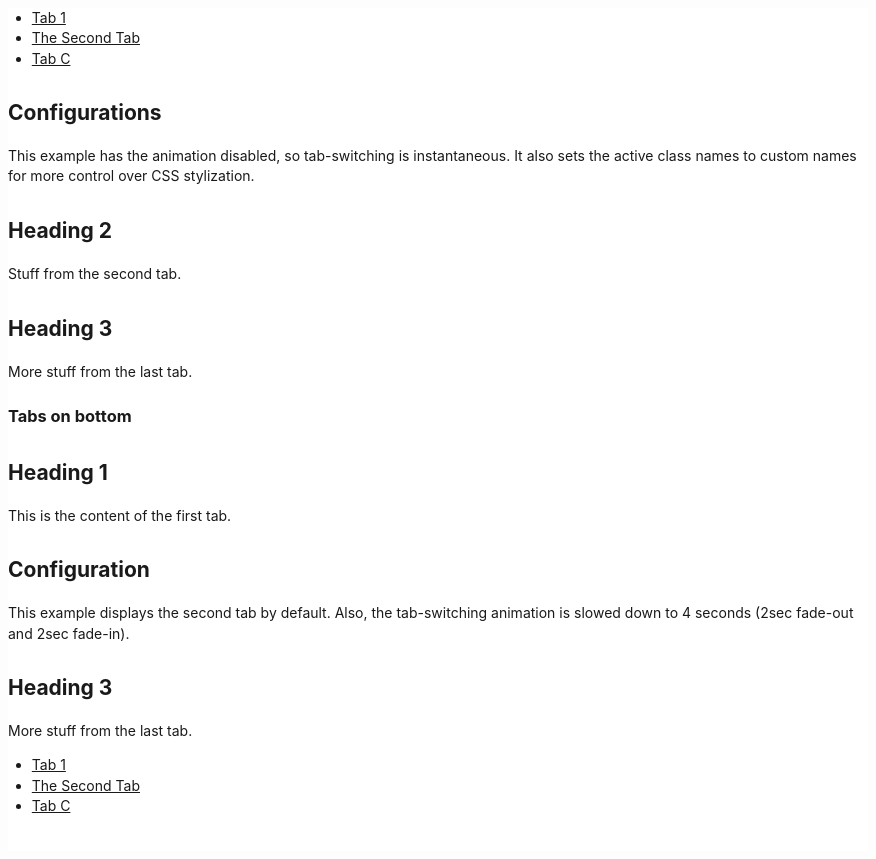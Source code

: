 <div id="tab-side-container">
 <ul>
  <li><a href="#side-tab1">Tab 1</a></li>
  <li><a href="#side-tab2">The Second Tab</a></li>
  <li><a href="#side-tab3">Tab C</a></li>
 </ul>
 <div class="panel-container">
  <div id="side-tab1">
   <h2>Configurations</h2>
   <p>This example has the animation disabled, so tab-switching is instantaneous. It also sets the active class names to custom names for more control over CSS stylization.</p>
  </div>
  <div id="side-tab2">
   <h2>Heading 2</h2>
   <p>Stuff from the second tab.</p>
  </div>
  <div id="side-tab3">
   <h2>Heading 3</h2>
   <p>More stuff from the last tab.</p>
  </div>
 </div>
</div>

<script type="text/javascript">
$('#tab-side-container').easytabs({
  animate: false,
  tabActiveClass: "selected-tab",
  panelActiveClass: "displayed"
});
</script>

### Tabs on bottom

<div id="tab-bottom-container">
 <div class="panel-container">
  <div id="bottom-tab1">
   <h2>Heading 1</h2>
   <p>This is the content of the first tab.</p>
  </div>
  <div id="bottom-tab2">
   <h2>Configuration</h2>
   <p>This example displays the second tab by default. Also, the tab-switching animation is slowed down to 4 seconds (2sec fade-out and 2sec fade-in).</p>
  </div>
  <div id="bottom-tab3">
   <h2>Heading 3</h2>
   <p>More stuff from the last tab.</p>
  </div>
 </div>
 <ul>
  <li><a href="#bottom-tab1">Tab 1</a></li>
  <li id="the-second-tab"><a href="#bottom-tab2">The Second Tab</a></li>
  <li><a href="#bottom-tab3">Tab C</a></li>
 </ul>
</div>
<br class='clear' />
